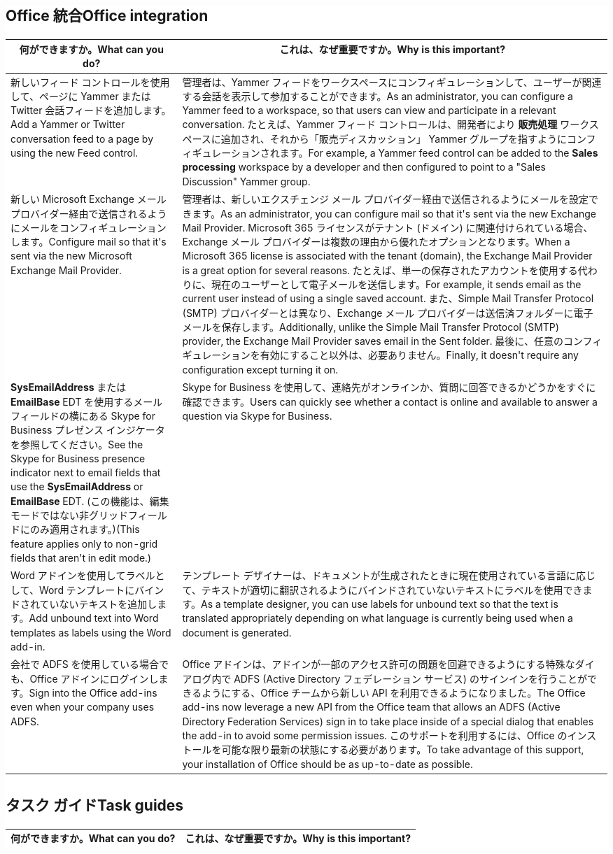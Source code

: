 ## <a name="office-integration"></a><span data-ttu-id="e1f75-265">Office 統合</span><span class="sxs-lookup"><span data-stu-id="e1f75-265">Office integration</span></span>

| <span data-ttu-id="e1f75-266">何ができますか。</span><span class="sxs-lookup"><span data-stu-id="e1f75-266">What can you do?</span></span> | <span data-ttu-id="e1f75-267">これは、なぜ重要ですか。</span><span class="sxs-lookup"><span data-stu-id="e1f75-267">Why is this important?</span></span> |
|------------------|------------------------|
| <span data-ttu-id="e1f75-268">新しいフィード コントロールを使用して、ページに Yammer または Twitter 会話フィードを追加します。</span><span class="sxs-lookup"><span data-stu-id="e1f75-268">Add a Yammer or Twitter conversation feed to a page by using the new Feed control.</span></span> | <span data-ttu-id="e1f75-269">管理者は、Yammer フィードをワークスペースにコンフィギュレーションして、ユーザーが関連する会話を表示して参加することができます。</span><span class="sxs-lookup"><span data-stu-id="e1f75-269">As an administrator, you can configure a Yammer feed to a workspace, so that users can view and participate in a relevant conversation.</span></span> <span data-ttu-id="e1f75-270">たとえば、Yammer フィード コントロールは、開発者により **販売処理** ワークスペースに追加され、それから「販売ディスカッション」 Yammer グループを指すようにコンフィギュレーションされます。</span><span class="sxs-lookup"><span data-stu-id="e1f75-270">For example, a Yammer feed control can be added to the **Sales processing** workspace by a developer and then configured to point to a "Sales Discussion" Yammer group.</span></span> |
| <span data-ttu-id="e1f75-271">新しい Microsoft Exchange メール プロバイダー経由で送信されるようにメールをコンフィギュレーションします。</span><span class="sxs-lookup"><span data-stu-id="e1f75-271">Configure mail so that it's sent via the new Microsoft Exchange Mail Provider.</span></span> | <span data-ttu-id="e1f75-272">管理者は、新しいエクスチェンジ メール プロバイダー経由で送信されるようにメールを設定できます。</span><span class="sxs-lookup"><span data-stu-id="e1f75-272">As an administrator, you can configure mail so that it's sent via the new Exchange Mail Provider.</span></span> <span data-ttu-id="e1f75-273">Microsoft 365 ライセンスがテナント (ドメイン) に関連付けられている場合、Exchange メール プロバイダーは複数の理由から優れたオプションとなります。</span><span class="sxs-lookup"><span data-stu-id="e1f75-273">When a Microsoft 365 license is associated with the tenant (domain), the Exchange Mail Provider is a great option for several reasons.</span></span> <span data-ttu-id="e1f75-274">たとえば、単一の保存されたアカウントを使用する代わりに、現在のユーザーとして電子メールを送信します。</span><span class="sxs-lookup"><span data-stu-id="e1f75-274">For example, it sends email as the current user instead of using a single saved account.</span></span> <span data-ttu-id="e1f75-275">また、Simple Mail Transfer Protocol (SMTP) プロバイダーとは異なり、Exchange メール プロバイダーは送信済フォルダーに電子メールを保存します。</span><span class="sxs-lookup"><span data-stu-id="e1f75-275">Additionally, unlike the Simple Mail Transfer Protocol (SMTP) provider, the Exchange Mail Provider saves email in the Sent folder.</span></span> <span data-ttu-id="e1f75-276">最後に、任意のコンフィギュレーションを有効にすること以外は、必要ありません。</span><span class="sxs-lookup"><span data-stu-id="e1f75-276">Finally, it doesn't require any configuration except turning it on.</span></span> |
| <span data-ttu-id="e1f75-277">**SysEmailAddress** または **EmailBase** EDT を使用するメール フィールドの横にある Skype for Business プレゼンス インジケータを参照してください。</span><span class="sxs-lookup"><span data-stu-id="e1f75-277">See the Skype for Business presence indicator next to email fields that use the **SysEmailAddress** or **EmailBase** EDT.</span></span> <span data-ttu-id="e1f75-278">(この機能は、編集モードではない非グリッドフィールドにのみ適用されます。)</span><span class="sxs-lookup"><span data-stu-id="e1f75-278">(This feature applies only to non-grid fields that aren't in edit mode.)</span></span> | <span data-ttu-id="e1f75-279">Skype for Business を使用して、連絡先がオンラインか、質問に回答できるかどうかをすぐに確認できます。</span><span class="sxs-lookup"><span data-stu-id="e1f75-279">Users can quickly see whether a contact is online and available to answer a question via Skype for Business.</span></span> |
| <span data-ttu-id="e1f75-280">Word アドインを使用してラベルとして、Word テンプレートにバインドされていないテキストを追加します。</span><span class="sxs-lookup"><span data-stu-id="e1f75-280">Add unbound text into Word templates as labels using the Word add-in.</span></span> | <span data-ttu-id="e1f75-281">テンプレート デザイナーは、ドキュメントが生成されたときに現在使用されている言語に応じて、テキストが適切に翻訳されるようにバインドされていないテキストにラベルを使用できます。</span><span class="sxs-lookup"><span data-stu-id="e1f75-281">As a template designer, you can use labels for unbound text so that the text is translated appropriately depending on what language is currently being used when a document is generated.</span></span> |
| <span data-ttu-id="e1f75-282">会社で ADFS を使用している場合でも、Office アドインにログインします。</span><span class="sxs-lookup"><span data-stu-id="e1f75-282">Sign into the Office add-ins even when your company uses ADFS.</span></span> | <span data-ttu-id="e1f75-283">Office アドインは、アドインが一部のアクセス許可の問題を回避できるようにする特殊なダイアログ内で ADFS (Active Directory フェデレーション サービス) のサインインを行うことができるようにする、Office チームから新しい API を利用できるようになりました。</span><span class="sxs-lookup"><span data-stu-id="e1f75-283">The Office add-ins now leverage a new API from the Office team that allows an ADFS (Active Directory Federation Services) sign in to take place inside of a special dialog that enables the add-in to avoid some permission issues.</span></span> <span data-ttu-id="e1f75-284">このサポートを利用するには、Office のインストールを可能な限り最新の状態にする必要があります。</span><span class="sxs-lookup"><span data-stu-id="e1f75-284">To take advantage of this support, your installation of Office should be as up-to-date as possible.</span></span> |

## <a name="task-guides"></a><span data-ttu-id="e1f75-285">タスク ガイド</span><span class="sxs-lookup"><span data-stu-id="e1f75-285">Task guides</span></span>

| <span data-ttu-id="e1f75-286">何ができますか。</span><span class="sxs-lookup"><span data-stu-id="e1f75-286">What can you do?</span></span> | <span data-ttu-id="e1f75-287">これは、なぜ重要ですか。</span><span class="sxs-lookup"><span data-stu-id="e1f75-287">Why is this important?</span></span> |
|------------------|------------------------|